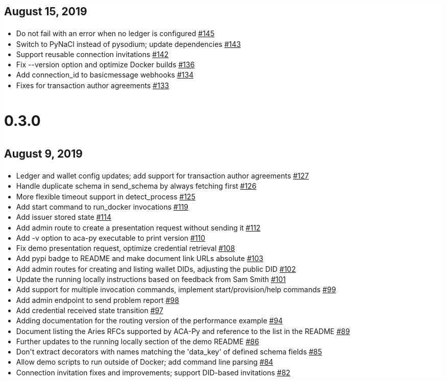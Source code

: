 ## August 15, 2019

- Do not fail with an error when no ledger is configured [#145](https://github.com/hyperledger/aries-cloudagent-python/pull/145)
- Switch to PyNaCl instead of pysodium; update dependencies [#143](https://github.com/hyperledger/aries-cloudagent-python/pull/143)
- Support reusable connection invitations [#142](https://github.com/hyperledger/aries-cloudagent-python/pull/142)
- Fix --version option and optimize Docker builds [#136](https://github.com/hyperledger/aries-cloudagent-python/pull/136)
- Add connection_id to basicmessage webhooks [#134](https://github.com/hyperledger/aries-cloudagent-python/pull/134)
- Fixes for transaction author agreements [#133](https://github.com/hyperledger/aries-cloudagent-python/pull/133)

# 0.3.0

## August 9, 2019

- Ledger and wallet config updates; add support for transaction author agreements [#127](https://github.com/hyperledger/aries-cloudagent-python/pull/127)
- Handle duplicate schema in send_schema by always fetching first [#126](https://github.com/hyperledger/aries-cloudagent-python/pull/126)
- More flexible timeout support in detect_process [#125](https://github.com/hyperledger/aries-cloudagent-python/pull/125)
- Add start command to run_docker invocations [#119](https://github.com/hyperledger/aries-cloudagent-python/pull/119)
- Add issuer stored state [#114](https://github.com/hyperledger/aries-cloudagent-python/pull/114)
- Add admin route to create a presentation request without sending it [#112](https://github.com/hyperledger/aries-cloudagent-python/pull/112)
- Add -v option to aca-py executable to print version [#110](https://github.com/hyperledger/aries-cloudagent-python/pull/110)
- Fix demo presentation request, optimize credential retrieval [#108](https://github.com/hyperledger/aries-cloudagent-python/pull/108)
- Add pypi badge to README and make document link URLs absolute [#103](https://github.com/hyperledger/aries-cloudagent-python/pull/103)
- Add admin routes for creating and listing wallet DIDs, adjusting the public DID [#102](https://github.com/hyperledger/aries-cloudagent-python/pull/102)
- Update the running locally instructions based on feedback from Sam Smith [#101](https://github.com/hyperledger/aries-cloudagent-python/pull/101)
- Add support for multiple invocation commands, implement start/provision/help commands [#99](https://github.com/hyperledger/aries-cloudagent-python/pull/99)
- Add admin endpoint to send problem report [#98](https://github.com/hyperledger/aries-cloudagent-python/pull/98)
- Add credential received state transition [#97](https://github.com/hyperledger/aries-cloudagent-python/pull/97)
- Adding documentation for the routing version of the performance example [#94](https://github.com/hyperledger/aries-cloudagent-python/pull/94)
- Document listing the Aries RFCs supported by ACA-Py and reference to the list in the README [#89](https://github.com/hyperledger/aries-cloudagent-python/pull/89)
- Further updates to the running locally section of the demo README [#86](https://github.com/hyperledger/aries-cloudagent-python/pull/86)
- Don't extract decorators with names matching the 'data_key' of defined schema fields [#85](https://github.com/hyperledger/aries-cloudagent-python/pull/85)
- Allow demo scripts to run outside of Docker; add command line parsing [#84](https://github.com/hyperledger/aries-cloudagent-python/pull/84)
- Connection invitation fixes and improvements; support DID-based invitations [#82](https://github.com/hyperledger/aries-cloudagent-python/pull/82)
